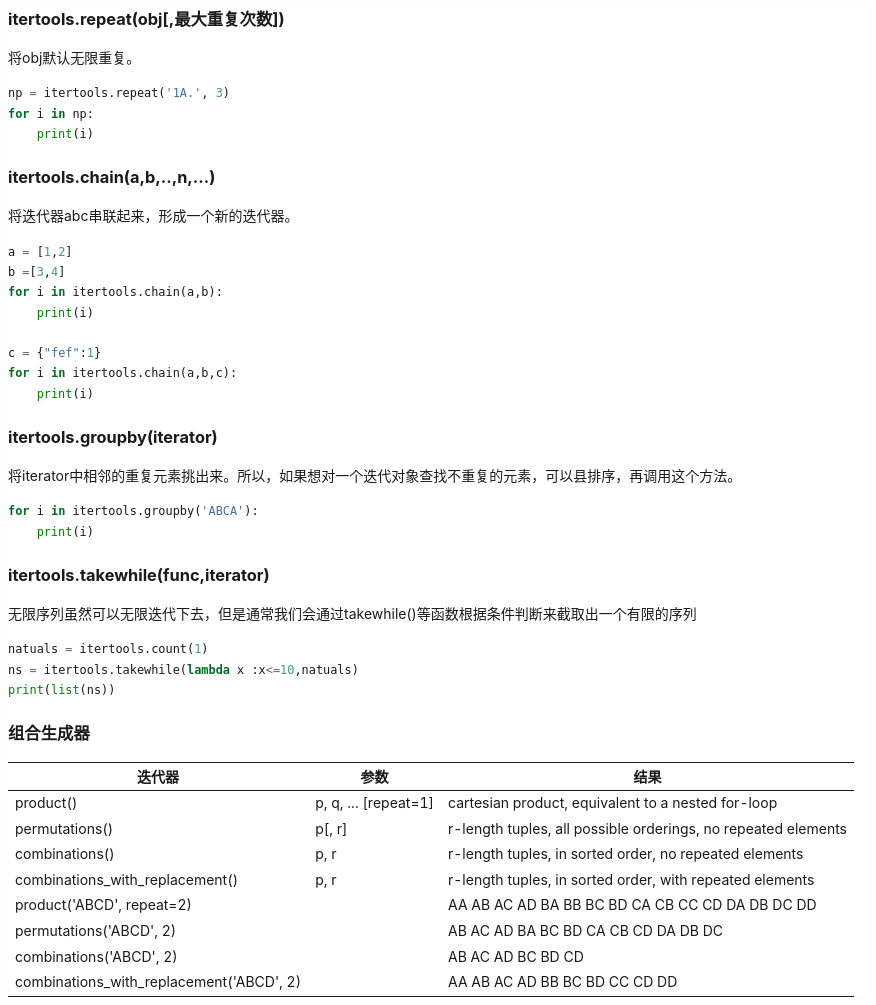### itertools.repeat(obj[,最大重复次数])

将obj默认无限重复。

```python
np = itertools.repeat('1A.', 3)
for i in np:
	print(i)
```

### itertools.chain(a,b,..,n,...)

将迭代器abc串联起来，形成一个新的迭代器。

```python
a = [1,2]
b =[3,4]
for i in itertools.chain(a,b):
	print(i)

c = {"fef":1}
for i in itertools.chain(a,b,c):
	print(i)
```


### itertools.groupby(iterator)

将iterator中相邻的重复元素挑出来。所以，如果想对一个迭代对象查找不重复的元素，可以县排序，再调用这个方法。

```python
for i in itertools.groupby('ABCA'):
	print(i)
```

### itertools.takewhile(func,iterator)

无限序列虽然可以无限迭代下去，但是通常我们会通过takewhile()等函数根据条件判断来截取出一个有限的序列

```python
natuals = itertools.count(1)
ns = itertools.takewhile(lambda x :x<=10,natuals)
print(list(ns))
```

### 组合生成器

迭代器         	|	参数                      |  结果
-|-|-
|product()       		|p, q, ... [repeat=1]        |cartesian product, equivalent to a nested for-loop
|permutations()      |p[, r]                      |r-length tuples, all possible orderings, no repeated elements
combinations()  |	p, r      |                  r-length tuples, in sorted order, no repeated elements 
combinations_with_replacement() |p, r     |   r-length tuples, in sorted order, with repeated elements
product('ABCD', repeat=2)     |         |     AA AB AC AD BA BB BC BD CA CB CC CD DA DB DC DD
permutations('ABCD', 2)          |         |  AB AC AD BA BC BD CA CB CD DA DB DC
combinations('ABCD', 2)            |       |  AB AC AD BC BD CD
combinations_with_replacement('ABCD', 2)  | |  AA AB AC AD BB BC BD CC CD DD
